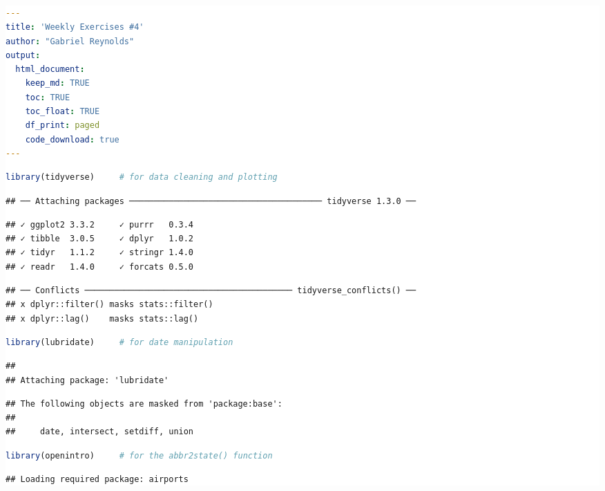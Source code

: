 ```yaml
---
title: 'Weekly Exercises #4'
author: "Gabriel Reynolds"
output: 
  html_document:
    keep_md: TRUE
    toc: TRUE
    toc_float: TRUE
    df_print: paged
    code_download: true
---
```






```r
library(tidyverse)     # for data cleaning and plotting
```

```
## ── Attaching packages ─────────────────────────────────────── tidyverse 1.3.0 ──
```

```
## ✓ ggplot2 3.3.2     ✓ purrr   0.3.4
## ✓ tibble  3.0.5     ✓ dplyr   1.0.2
## ✓ tidyr   1.1.2     ✓ stringr 1.4.0
## ✓ readr   1.4.0     ✓ forcats 0.5.0
```

```
## ── Conflicts ────────────────────────────────────────── tidyverse_conflicts() ──
## x dplyr::filter() masks stats::filter()
## x dplyr::lag()    masks stats::lag()
```

```r
library(lubridate)     # for date manipulation
```

```
## 
## Attaching package: 'lubridate'
```

```
## The following objects are masked from 'package:base':
## 
##     date, intersect, setdiff, union
```

```r
library(openintro)     # for the abbr2state() function
```

```
## Loading required package: airports
```
